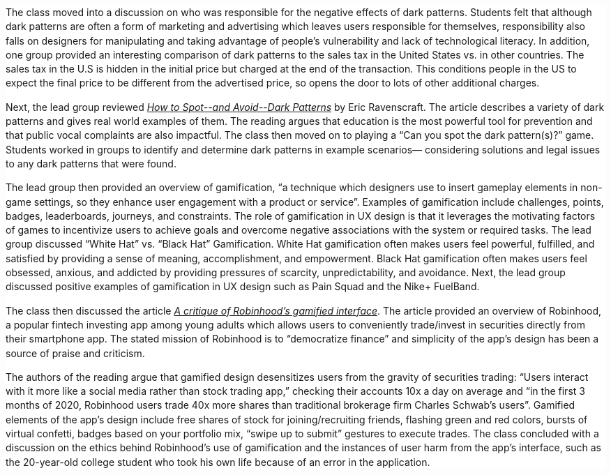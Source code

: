 The class moved into a discussion on who was responsible for the
negative effects of dark patterns. Students felt that although dark
patterns are often a form of marketing and advertising which leaves
users responsible for themselves, responsibility also falls on
designers for manipulating and taking advantage of people’s
vulnerability and lack of technological literacy. In addition, one
group provided an interesting comparison of dark patterns to the sales
tax in the United States vs. in other countries. The sales tax in the
U.S is hidden in the initial price but charged at the end of the
transaction. This conditions people in the US to expect the final
price to be different from the advertised price, so opens the door to
lots of other additional charges.

Next, the lead group reviewed [_How to Spot--and Avoid--Dark
Patterns_](https://archive.is/4IJjk) by Eric Ravenscraft. The article
describes a variety of dark patterns and gives real world examples of
them. The reading argues that education is the most powerful tool for
prevention and that public vocal complaints are also impactful. The
class then moved on to playing a “Can you spot the dark pattern(s)?”
game. Students worked in groups to identify and determine dark
patterns in example scenarios— considering solutions and legal issues
to any dark patterns that were found.

The lead group then provided an overview of gamification, “a technique
which designers use to insert gameplay elements in non-game settings,
so they enhance user engagement with a product or service”. Examples
of gamification include challenges, points, badges, leaderboards,
journeys, and constraints. The role of gamification in UX design is
that it leverages the motivating factors of games to incentivize users
to achieve goals and overcome negative associations with the system or
required tasks. The lead group discussed “White Hat” vs. “Black Hat”
Gamification. White Hat gamification often makes users feel powerful,
fulfilled, and satisfied by providing a sense of meaning,
accomplishment, and empowerment. Black Hat gamification often makes
users feel obsessed, anxious, and addicted by providing pressures of
scarcity, unpredictability, and avoidance. Next, the lead group
discussed positive examples of gamification in UX design such as Pain
Squad and the Nike+ FuelBand.

The class then discussed the article [_A critique of Robinhood’s
gamified
interface_](https://www.georgetowninvest.com/blog/a-critique-of-robinhoods-gamified-interface). The
article provided an overview of Robinhood, a popular fintech investing
app among young adults which allows users to conveniently trade/invest
in securities directly from their smartphone app. The stated mission
of Robinhood is to “democratize finance” and simplicity of the app’s
design has been a source of praise and criticism.

The authors of the reading argue that gamified design desensitizes
users from the gravity of securities trading: “Users interact with it
more like a social media rather than stock trading app,” checking
their accounts 10x a day on average and “in the first 3 months of
2020, Robinhood users trade 40x more shares than traditional brokerage
firm Charles Schwab’s users”. Gamified elements of the app’s design
include free shares of stock for joining/recruiting friends, flashing
green and red colors, bursts of virtual confetti, badges based on your
portfolio mix, “swipe up to submit” gestures to execute trades. The
class concluded with a discussion on the ethics behind Robinhood’s use
of gamification and the instances of user harm from the app’s
interface, such as the 20-year-old college student who took his own
life because of an error in the application.


